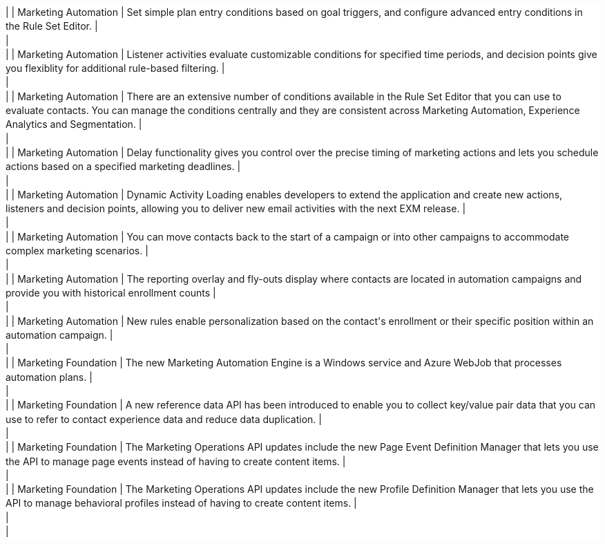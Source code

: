  |
| Marketing Automation | Set simple plan entry conditions based on goal triggers, and configure advanced entry conditions in the Rule Set Editor.​ |   
 |   
 |
| Marketing Automation | Listener activities evaluate customizable conditions for specified time periods, and decision points give you flexiblity for additional rule-based filtering.​ |   
 |   
 |
| Marketing Automation | There are an extensive number of conditions available in the Rule Set Editor that you can use to evaluate contacts. You can manage the conditions centrally and they are consistent across Marketing Automation, Experience Analytics and Segmentation.​ |   
 |   
 |
| Marketing Automation | ​Delay functionality gives you control over the precise timing of marketing actions and lets you schedule actions based on a specified marketing deadlines.​ |   
 |   
 |
| Marketing Automation | Dynamic Activity Loading enables developers to extend the application and create new actions, listeners and decision points, allowing you to deliver new email activities with the next EXM release.​ |   
 |   
 |
| Marketing Automation | You can move contacts back to the start of a campaign or into other campaigns to accommodate complex marketing scenarios.​ |   
 |   
 |
| Marketing Automation | The reporting overlay and fly-outs display where contacts are located in automation campaigns and provide you with historical enrollment counts |   
 |   
 |
| Marketing Automation | New rules enable personalization based on the contact's enrollment or their specific position within an automation campaign. |   
 |   
 |
| Marketing Foundation | The new Marketing Automation Engine is a Windows service and Azure WebJob that processes automation plans. |   
 |   
 |
| Marketing Foundation | ​A new reference data API has been introduced to enable you to collect key/value pair data that you can use to refer to contact experience data and reduce data duplication.​ |   
 |   
 |
| Marketing Foundation | ​The Marketing Operations API updates include the new Page Event Definition Manager that lets you use the API to manage page events instead of having to create content items. |   
 |   
 |
| Marketing Foundation | ​The Marketing Operations API updates include the new Profile Definition Manager that lets you use the API to manage behavioral profiles instead of having to create content items. |   
 |   
 |